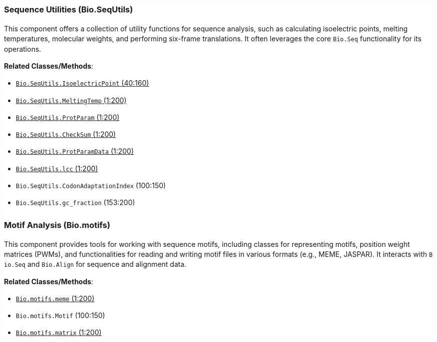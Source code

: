 


### Sequence Utilities (Bio.SeqUtils)

This component offers a collection of utility functions for sequence analysis, such as calculating isoelectric points, melting temperatures, molecular weights, and performing six-frame translations. It often leverages the core `Bio.Seq` functionality for its operations.





**Related Classes/Methods**:



- <a href="https://github.com/biopython/biopython/blob/master/Bio/SeqUtils/IsoelectricPoint.py#L40-L160" target="_blank" rel="noopener noreferrer">`Bio.SeqUtils.IsoelectricPoint` (40:160)</a>

- <a href="https://github.com/biopython/biopython/blob/master/Bio/SeqUtils/MeltingTemp.py#L1-L200" target="_blank" rel="noopener noreferrer">`Bio.SeqUtils.MeltingTemp` (1:200)</a>

- <a href="https://github.com/biopython/biopython/blob/master/Bio/SeqUtils/ProtParam.py#L1-L200" target="_blank" rel="noopener noreferrer">`Bio.SeqUtils.ProtParam` (1:200)</a>

- <a href="https://github.com/biopython/biopython/blob/master/Bio/SeqUtils/CheckSum.py#L1-L200" target="_blank" rel="noopener noreferrer">`Bio.SeqUtils.CheckSum` (1:200)</a>

- <a href="https://github.com/biopython/biopython/blob/master/Bio/SeqUtils/ProtParamData.py#L1-L200" target="_blank" rel="noopener noreferrer">`Bio.SeqUtils.ProtParamData` (1:200)</a>

- <a href="https://github.com/biopython/biopython/blob/master/Bio/SeqUtils/lcc.py#L1-L200" target="_blank" rel="noopener noreferrer">`Bio.SeqUtils.lcc` (1:200)</a>

- `Bio.SeqUtils.CodonAdaptationIndex` (100:150)

- `Bio.SeqUtils.gc_fraction` (153:200)





### Motif Analysis (Bio.motifs)

This component provides tools for working with sequence motifs, including classes for representing motifs, position weight matrices (PWMs), and functionalities for reading and writing motif files in various formats (e.g., MEME, JASPAR). It interacts with `Bio.Seq` and `Bio.Align` for sequence and alignment data.





**Related Classes/Methods**:



- <a href="https://github.com/biopython/biopython/blob/master/Bio/motifs/meme.py#L1-L200" target="_blank" rel="noopener noreferrer">`Bio.motifs.meme` (1:200)</a>

- `Bio.motifs.Motif` (100:150)

- <a href="https://github.com/biopython/biopython/blob/master/Bio/motifs/matrix.py#L1-L200" target="_blank" rel="noopener noreferrer">`Bio.motifs.matrix` (1:200)</a>
